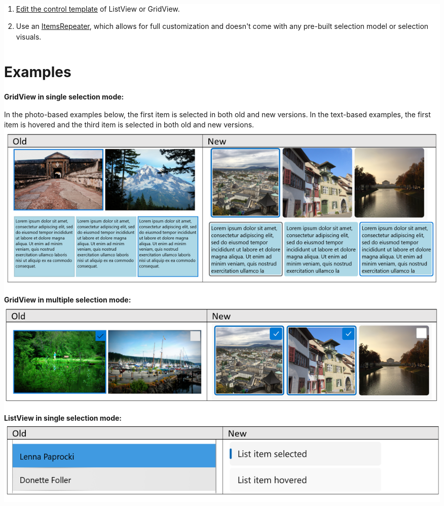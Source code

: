 1. [Edit the control template](https://docs.microsoft.com/windows/uwp/design/controls-and-patterns/control-templates) of ListView or GridView.

2. Use an [ItemsRepeater](https://docs.microsoft.com/windows/uwp/design/controls-and-patterns/items-repeater), which allows for full customization and doesn't come with any pre-built selection model or selection visuals. 

# Examples
**GridView in single selection mode:**

In the photo-based examples below, the first item is selected in both old and new versions. In the text-based examples, the first item is hovered and the third item is selected in both old and new versions.
![gridview single selection](images/visual-updates1.PNG)

**GridView in multiple selection mode:**
![gridview multuple selection](images/visual-updates2.PNG)

**ListView in single selection mode:**
![listview single selection](images/visual-updates3.PNG)
